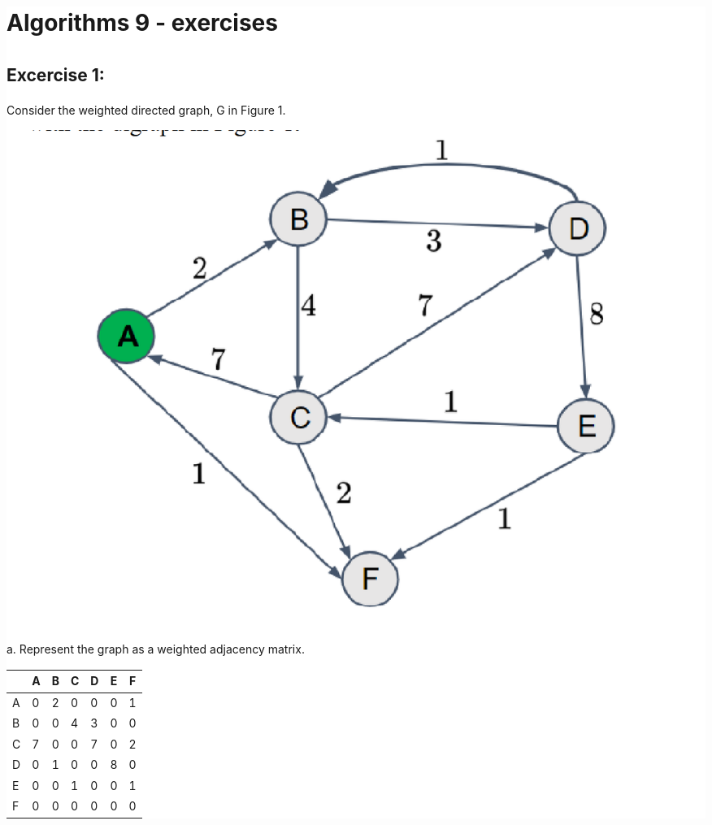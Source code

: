 # Algorithms 9 - exercises

## Excercise 1:
Consider the weighted directed graph, G in Figure 1.

![ex1](ex1.png)

a. Represent the graph as a weighted adjacency matrix.

|   | A | B | C | D | E | F |
|---|---|---|---|---|---|---|
| A | 0 | 2 | 0 | 0 | 0 | 1 |
| B | 0 | 0 | 4 | 3 | 0 | 0 |
| C | 7 | 0 | 0 | 7 | 0 | 2 |
| D | 0 | 1 | 0 | 0 | 8 | 0 |
| E | 0 | 0 | 1 | 0 | 0 | 1 |
| F | 0 | 0 | 0 | 0 | 0 | 0 |
